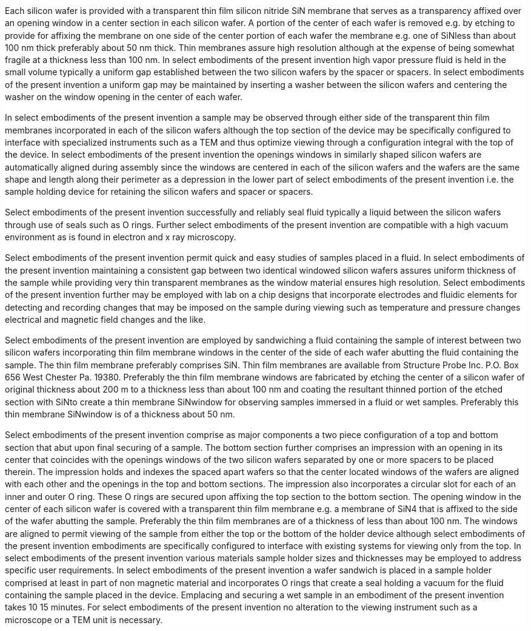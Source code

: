 Each silicon wafer is provided with a transparent thin film silicon nitride SiN membrane that serves as a transparency affixed over an opening window in a center section in each silicon wafer. A portion of the center of each wafer is removed e.g. by etching to provide for affixing the membrane on one side of the center portion of each wafer the membrane e.g. one of SiNless than about 100 nm thick preferably about 50 nm thick. Thin membranes assure high resolution although at the expense of being somewhat fragile at a thickness less than 100 nm. In select embodiments of the present invention high vapor pressure fluid is held in the small volume typically a uniform gap established between the two silicon wafers by the spacer or spacers. In select embodiments of the present invention a uniform gap may be maintained by inserting a washer between the silicon wafers and centering the washer on the window opening in the center of each wafer.

In select embodiments of the present invention a sample may be observed through either side of the transparent thin film membranes incorporated in each of the silicon wafers although the top section of the device may be specifically configured to interface with specialized instruments such as a TEM and thus optimize viewing through a configuration integral with the top of the device. In select embodiments of the present invention the openings windows in similarly shaped silicon wafers are automatically aligned during assembly since the windows are centered in each of the silicon wafers and the wafers are the same shape and length along their perimeter as a depression in the lower part of select embodiments of the present invention i.e. the sample holding device for retaining the silicon wafers and spacer or spacers.

Select embodiments of the present invention successfully and reliably seal fluid typically a liquid between the silicon wafers through use of seals such as O rings. Further select embodiments of the present invention are compatible with a high vacuum environment as is found in electron and x ray microscopy.

Select embodiments of the present invention permit quick and easy studies of samples placed in a fluid. In select embodiments of the present invention maintaining a consistent gap between two identical windowed silicon wafers assures uniform thickness of the sample while providing very thin transparent membranes as the window material ensures high resolution. Select embodiments of the present invention further may be employed with lab on a chip designs that incorporate electrodes and fluidic elements for detecting and recording changes that may be imposed on the sample during viewing such as temperature and pressure changes electrical and magnetic field changes and the like.

Select embodiments of the present invention are employed by sandwiching a fluid containing the sample of interest between two silicon wafers incorporating thin film membrane windows in the center of the side of each wafer abutting the fluid containing the sample. The thin film membrane preferably comprises SiN. Thin film membranes are available from Structure Probe Inc. P.O. Box 656 West Chester Pa. 19380. Preferably the thin film membrane windows are fabricated by etching the center of a silicon wafer of original thickness about 200 m to a thickness less than about 100 nm and coating the resultant thinned portion of the etched section with SiNto create a thin membrane SiNwindow for observing samples immersed in a fluid or wet samples. Preferably this thin membrane SiNwindow is of a thickness about 50 nm.

Select embodiments of the present invention comprise as major components a two piece configuration of a top and bottom section that abut upon final securing of a sample. The bottom section further comprises an impression with an opening in its center that coincides with the openings windows of the two silicon wafers separated by one or more spacers to be placed therein. The impression holds and indexes the spaced apart wafers so that the center located windows of the wafers are aligned with each other and the openings in the top and bottom sections. The impression also incorporates a circular slot for each of an inner and outer O ring. These O rings are secured upon affixing the top section to the bottom section. The opening window in the center of each silicon wafer is covered with a transparent thin film membrane e.g. a membrane of SiN4 that is affixed to the side of the wafer abutting the sample. Preferably the thin film membranes are of a thickness of less than about 100 nm. The windows are aligned to permit viewing of the sample from either the top or the bottom of the holder device although select embodiments of the present invention embodiments are specifically configured to interface with existing systems for viewing only from the top. In select embodiments of the present invention various materials sample holder sizes and thicknesses may be employed to address specific user requirements. In select embodiments of the present invention a wafer sandwich is placed in a sample holder comprised at least in part of non magnetic material and incorporates O rings that create a seal holding a vacuum for the fluid containing the sample placed in the device. Emplacing and securing a wet sample in an embodiment of the present invention takes 10 15 minutes. For select embodiments of the present invention no alteration to the viewing instrument such as a microscope or a TEM unit is necessary.
